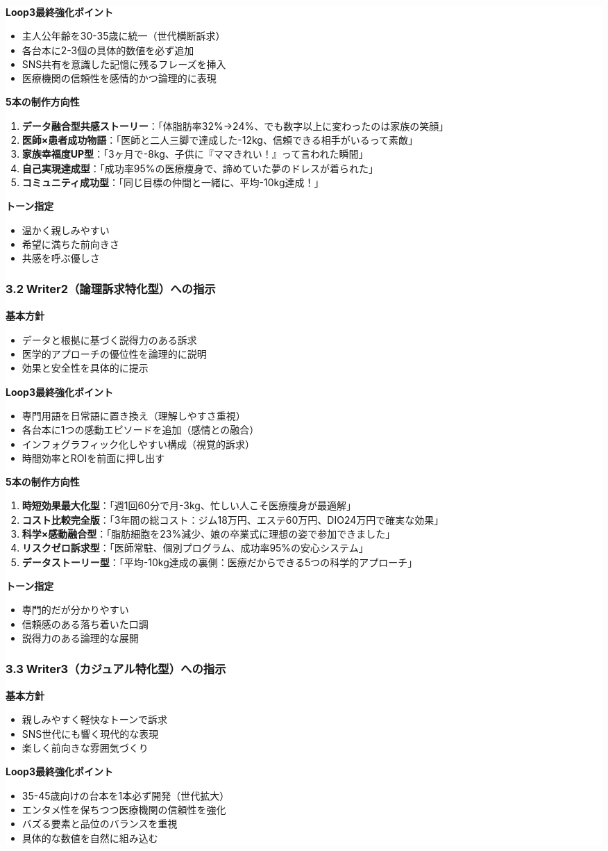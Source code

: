 **Loop3最終強化ポイント**
- 主人公年齢を30-35歳に統一（世代横断訴求）
- 各台本に2-3個の具体的数値を必ず追加
- SNS共有を意識した記憶に残るフレーズを挿入
- 医療機関の信頼性を感情的かつ論理的に表現

**5本の制作方向性**
1. **データ融合型共感ストーリー**：「体脂肪率32%→24%、でも数字以上に変わったのは家族の笑顔」
2. **医師×患者成功物語**：「医師と二人三脚で達成した-12kg、信頼できる相手がいるって素敵」
3. **家族幸福度UP型**：「3ヶ月で-8kg、子供に『ママきれい！』って言われた瞬間」
4. **自己実現達成型**：「成功率95%の医療痩身で、諦めていた夢のドレスが着られた」
5. **コミュニティ成功型**：「同じ目標の仲間と一緒に、平均-10kg達成！」

**トーン指定**
- 温かく親しみやすい
- 希望に満ちた前向きさ
- 共感を呼ぶ優しさ

### 3.2 Writer2（論理訴求特化型）への指示
**基本方針**
- データと根拠に基づく説得力のある訴求
- 医学的アプローチの優位性を論理的に説明
- 効果と安全性を具体的に提示

**Loop3最終強化ポイント**
- 専門用語を日常語に置き換え（理解しやすさ重視）
- 各台本に1つの感動エピソードを追加（感情との融合）
- インフォグラフィック化しやすい構成（視覚的訴求）
- 時間効率とROIを前面に押し出す

**5本の制作方向性**
1. **時短効果最大化型**：「週1回60分で月-3kg、忙しい人こそ医療痩身が最適解」
2. **コスト比較完全版**：「3年間の総コスト：ジム18万円、エステ60万円、DIO24万円で確実な効果」
3. **科学×感動融合型**：「脂肪細胞を23%減少、娘の卒業式に理想の姿で参加できました」
4. **リスクゼロ訴求型**：「医師常駐、個別プログラム、成功率95%の安心システム」
5. **データストーリー型**：「平均-10kg達成の裏側：医療だからできる5つの科学的アプローチ」

**トーン指定**
- 専門的だが分かりやすい
- 信頼感のある落ち着いた口調
- 説得力のある論理的な展開

### 3.3 Writer3（カジュアル特化型）への指示
**基本方針**
- 親しみやすく軽快なトーンで訴求
- SNS世代にも響く現代的な表現
- 楽しく前向きな雰囲気づくり

**Loop3最終強化ポイント**
- 35-45歳向けの台本を1本必ず開発（世代拡大）
- エンタメ性を保ちつつ医療機関の信頼性を強化
- バズる要素と品位のバランスを重視
- 具体的な数値を自然に組み込む
